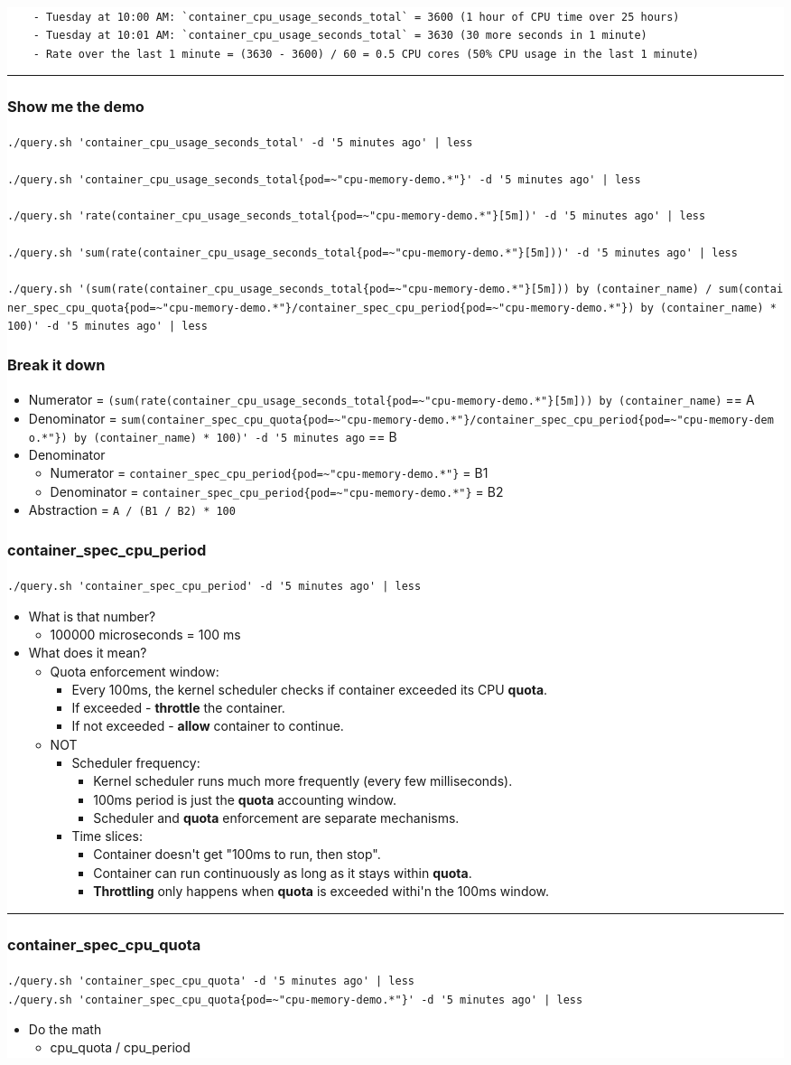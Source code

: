 		- Tuesday at 10:00 AM: `container_cpu_usage_seconds_total` = 3600 (1 hour of CPU time over 25 hours)
		- Tuesday at 10:01 AM: `container_cpu_usage_seconds_total` = 3630 (30 more seconds in 1 minute)
		- Rate over the last 1 minute = (3630 - 3600) / 60 = 0.5 CPU cores (50% CPU usage in the last 1 minute)
---

### Show me the demo

```
./query.sh 'container_cpu_usage_seconds_total' -d '5 minutes ago' | less

./query.sh 'container_cpu_usage_seconds_total{pod=~"cpu-memory-demo.*"}' -d '5 minutes ago' | less

./query.sh 'rate(container_cpu_usage_seconds_total{pod=~"cpu-memory-demo.*"}[5m])' -d '5 minutes ago' | less

./query.sh 'sum(rate(container_cpu_usage_seconds_total{pod=~"cpu-memory-demo.*"}[5m]))' -d '5 minutes ago' | less

./query.sh '(sum(rate(container_cpu_usage_seconds_total{pod=~"cpu-memory-demo.*"}[5m])) by (container_name) / sum(container_spec_cpu_quota{pod=~"cpu-memory-demo.*"}/container_spec_cpu_period{pod=~"cpu-memory-demo.*"}) by (container_name) * 100)' -d '5 minutes ago' | less
```

### Break it down

- Numerator = `(sum(rate(container_cpu_usage_seconds_total{pod=~"cpu-memory-demo.*"}[5m])) by (container_name)` == A
- Denominator = `sum(container_spec_cpu_quota{pod=~"cpu-memory-demo.*"}/container_spec_cpu_period{pod=~"cpu-memory-demo.*"}) by (container_name) * 100)' -d '5 minutes ago`  == B
- Denominator 
	- Numerator =  `container_spec_cpu_period{pod=~"cpu-memory-demo.*"}` = B1
	- Denominator =  `container_spec_cpu_period{pod=~"cpu-memory-demo.*"}` = B2
- Abstraction = `A / (B1 / B2) * 100`

### container_spec_cpu_period
```
./query.sh 'container_spec_cpu_period' -d '5 minutes ago' | less
```
- What is that number?
	- 100000 microseconds = 100 ms
- What does it mean?
	-  Quota enforcement window:
		- Every 100ms, the kernel scheduler checks if container exceeded its CPU **quota**.
		- If exceeded - **throttle**  the container.
		- If not exceeded - **allow** container to continue.
	- NOT 
		- Scheduler frequency:
			- Kernel scheduler runs much more frequently (every few milliseconds).
			- 100ms period is just the **quota** accounting window.
			- Scheduler and **quota** enforcement are separate mechanisms.
		- Time slices:
		    - Container doesn't get "100ms to run, then stop".
		    -  Container can run continuously as long as it stays within **quota**.
		    - **Throttling** only happens when **quota** is exceeded withi'n the 100ms window.
---
### container_spec_cpu_quota
```
./query.sh 'container_spec_cpu_quota' -d '5 minutes ago' | less
./query.sh 'container_spec_cpu_quota{pod=~"cpu-memory-demo.*"}' -d '5 minutes ago' | less
```
- Do the math
	- cpu_quota / cpu_period